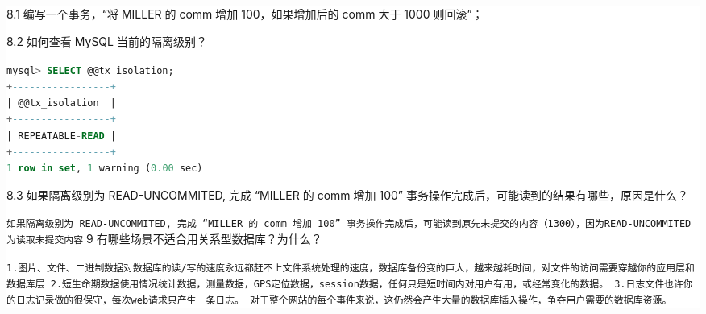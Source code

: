 8.1 编写一个事务，“将 MILLER 的 comm 增加 100，如果增加后的 comm 大于 1000 则回滚”；

8.2 如何查看 MySQL 当前的隔离级别？
```sql
mysql> SELECT @@tx_isolation;
+-----------------+
| @@tx_isolation  |
+-----------------+
| REPEATABLE-READ |
+-----------------+
1 row in set, 1 warning (0.00 sec)
```

8.3 如果隔离级别为 READ-UNCOMMITED, 完成 “MILLER 的 comm 增加 100” 事务操作完成后，可能读到的结果有哪些，原因是什么？

`
如果隔离级别为 READ-UNCOMMITED, 完成 “MILLER 的 comm 增加 100” 事务操作完成后，可能读到原先未提交的内容（1300），因为READ-UNCOMMITED为读取未提交内容
`
9 有哪些场景不适合用关系型数据库？为什么？

`
1.图片、文件、二进制数据对数据库的读/写的速度永远都赶不上文件系统处理的速度，数据库备份变的巨大，越来越耗时间，对文件的访问需要穿越你的应用层和数据库层
2.短生命期数据使用情况统计数据，测量数据，GPS定位数据，session数据，任何只是短时间内对用户有用，或经常变化的数据。
3.日志文件也许你的日志记录做的很保守，每次web请求只产生一条日志。 对于整个网站的每个事件来说，这仍然会产生大量的数据库插入操作，争夺用户需要的数据库资源。
`
